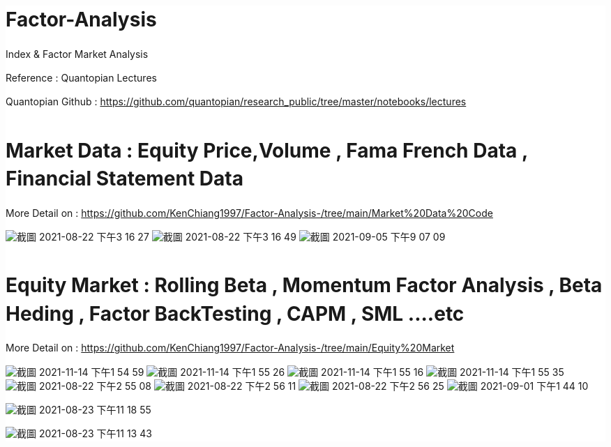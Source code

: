# Factor-Analysis

Index &amp; Factor Market Analysis 

Reference : Quantopian Lectures 

Quantopian Github : https://github.com/quantopian/research_public/tree/master/notebooks/lectures

# Market Data : Equity Price,Volume , Fama French Data , Financial Statement Data


More Detail on : https://github.com/KenChiang1997/Factor-Analysis-/tree/main/Market%20Data%20Code

<img width="668" alt="截圖 2021-08-22 下午3 16 27" src="https://user-images.githubusercontent.com/80143995/130346161-811ca34b-b5e7-49c0-90db-611b89acd3ef.png">

<img width="949" alt="截圖 2021-08-22 下午3 16 49" src="https://user-images.githubusercontent.com/80143995/130346162-a304a6a7-4286-4024-9db7-258d03e8d581.png">

<img width="795" alt="截圖 2021-09-05 下午9 07 09" src="https://user-images.githubusercontent.com/80143995/132128026-60282039-91e6-4e3f-a9ae-b2f8b07e0540.png">

   
# Equity Market : Rolling Beta , Momentum Factor Analysis , Beta Heding , Factor BackTesting ,  CAPM , SML ....etc

More Detail on : https://github.com/KenChiang1997/Factor-Analysis-/tree/main/Equity%20Market

<img width="878" alt="截圖 2021-11-14 下午1 54 59" src="https://user-images.githubusercontent.com/80143995/141669500-e24cadf8-91c1-48c5-8c33-07f610545f87.png">

<img width="1073" alt="截圖 2021-11-14 下午1 55 26" src="https://user-images.githubusercontent.com/80143995/141669503-fbb83ac3-7acb-45ee-ad16-7b5926466f3c.png">

<img width="1073" alt="截圖 2021-11-14 下午1 55 16" src="https://user-images.githubusercontent.com/80143995/141669505-28b8ceaf-0441-498c-9efe-0345be70457d.png">

<img width="1073" alt="截圖 2021-11-14 下午1 55 35" src="https://user-images.githubusercontent.com/80143995/141669507-3dedc738-83b9-49d6-981f-3fcaa0166c0b.png">


<img width="1334" alt="截圖 2021-08-22 下午2 55 08" src="https://user-images.githubusercontent.com/80143995/130345612-026ce7ea-357e-4a7b-b4f7-d5d3523b8864.png">


<img width="1334" alt="截圖 2021-08-22 下午2 56 11" src="https://user-images.githubusercontent.com/80143995/130345631-a34ea5a3-4642-4a03-8cc7-d18a8cf99e3b.png">

<img width="1322" alt="截圖 2021-08-22 下午2 56 25" src="https://user-images.githubusercontent.com/80143995/130345635-20e21f8c-6dd1-4700-bb83-bbf0be832647.png">


<img width="1317" alt="截圖 2021-09-01 下午1 44 10" src="https://user-images.githubusercontent.com/80143995/131618282-a66b4098-f989-48ad-9f71-d22e64ae4623.png">


![截圖 2021-08-23 下午11 18 55](https://user-images.githubusercontent.com/80143995/130472987-5dda32ca-bfb6-40c1-9457-7d11968239f7.png)


<img width="915" alt="截圖 2021-08-23 下午11 13 43" src="https://user-images.githubusercontent.com/80143995/130472544-332179d0-ddc1-4eb4-8f7c-5bf9a3f1bb21.png">
